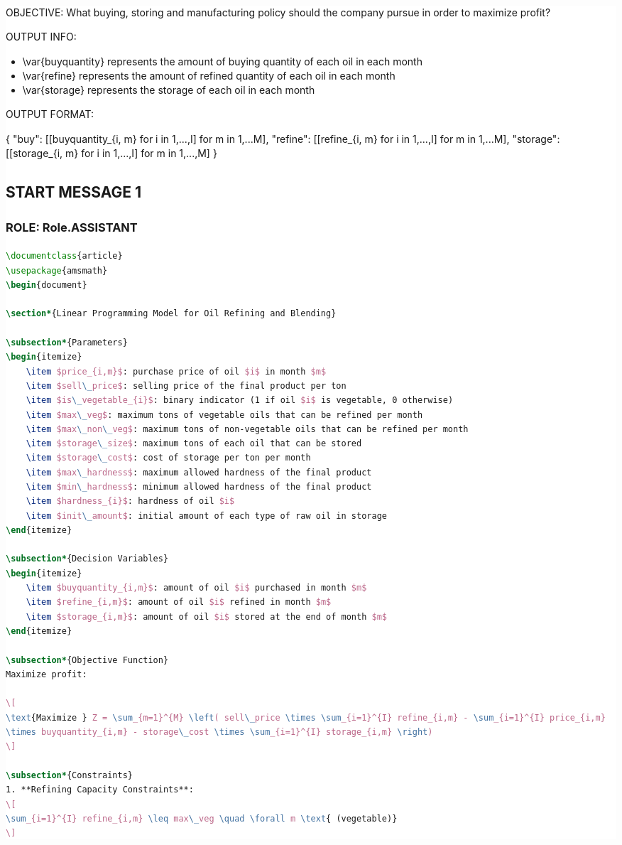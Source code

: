 
OBJECTIVE: What buying, storing and manufacturing policy should the company pursue in order to maximize profit?

OUTPUT INFO: 

- \var{buyquantity} represents the amount of buying quantity of each oil in each month
- \var{refine} represents the amount of refined quantity of each oil in each month
- \var{storage} represents the storage of each oil in each month
 
OUTPUT FORMAT: 

{
    "buy": [[buyquantity_{i, m} for i in 1,...,I] for m in 1,...M],
    "refine": [[refine_{i, m} for i in 1,...,I] for m in 1,...M],
    "storage": [[storage_{i, m} for i in 1,...,I] for m in 1,...,M]
} 

</DESCRIPTION>


## START MESSAGE 1 
### ROLE: Role.ASSISTANT
```latex
\documentclass{article}
\usepackage{amsmath}
\begin{document}

\section*{Linear Programming Model for Oil Refining and Blending}

\subsection*{Parameters}
\begin{itemize}
    \item $price_{i,m}$: purchase price of oil $i$ in month $m$
    \item $sell\_price$: selling price of the final product per ton
    \item $is\_vegetable_{i}$: binary indicator (1 if oil $i$ is vegetable, 0 otherwise)
    \item $max\_veg$: maximum tons of vegetable oils that can be refined per month
    \item $max\_non\_veg$: maximum tons of non-vegetable oils that can be refined per month
    \item $storage\_size$: maximum tons of each oil that can be stored
    \item $storage\_cost$: cost of storage per ton per month
    \item $max\_hardness$: maximum allowed hardness of the final product
    \item $min\_hardness$: minimum allowed hardness of the final product
    \item $hardness_{i}$: hardness of oil $i$
    \item $init\_amount$: initial amount of each type of raw oil in storage
\end{itemize}

\subsection*{Decision Variables}
\begin{itemize}
    \item $buyquantity_{i,m}$: amount of oil $i$ purchased in month $m$
    \item $refine_{i,m}$: amount of oil $i$ refined in month $m$
    \item $storage_{i,m}$: amount of oil $i$ stored at the end of month $m$
\end{itemize}

\subsection*{Objective Function}
Maximize profit:

\[
\text{Maximize } Z = \sum_{m=1}^{M} \left( sell\_price \times \sum_{i=1}^{I} refine_{i,m} - \sum_{i=1}^{I} price_{i,m} \times buyquantity_{i,m} - storage\_cost \times \sum_{i=1}^{I} storage_{i,m} \right)
\]

\subsection*{Constraints}
1. **Refining Capacity Constraints**:
\[
\sum_{i=1}^{I} refine_{i,m} \leq max\_veg \quad \forall m \text{ (vegetable)}
\]
```
